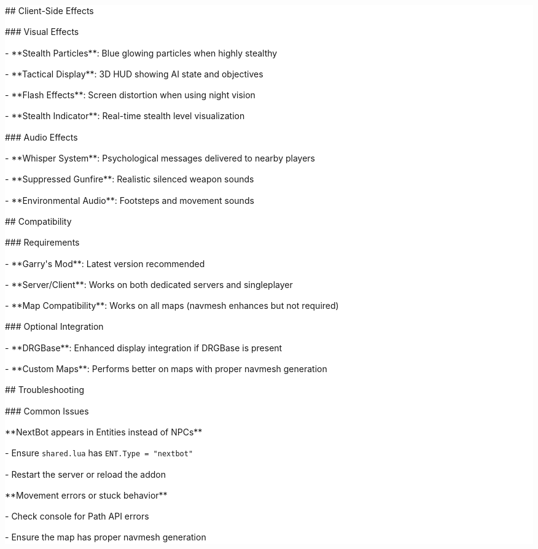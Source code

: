 

\## Client-Side Effects



\### Visual Effects

\- \*\*Stealth Particles\*\*: Blue glowing particles when highly stealthy

\- \*\*Tactical Display\*\*: 3D HUD showing AI state and objectives

\- \*\*Flash Effects\*\*: Screen distortion when using night vision

\- \*\*Stealth Indicator\*\*: Real-time stealth level visualization



\### Audio Effects

\- \*\*Whisper System\*\*: Psychological messages delivered to nearby players

\- \*\*Suppressed Gunfire\*\*: Realistic silenced weapon sounds

\- \*\*Environmental Audio\*\*: Footsteps and movement sounds



\## Compatibility



\### Requirements

\- \*\*Garry's Mod\*\*: Latest version recommended

\- \*\*Server/Client\*\*: Works on both dedicated servers and singleplayer

\- \*\*Map Compatibility\*\*: Works on all maps (navmesh enhances but not required)



\### Optional Integration

\- \*\*DRGBase\*\*: Enhanced display integration if DRGBase is present

\- \*\*Custom Maps\*\*: Performs better on maps with proper navmesh generation



\## Troubleshooting



\### Common Issues



\*\*NextBot appears in Entities instead of NPCs\*\*

\- Ensure `shared.lua` has `ENT.Type = "nextbot"`

\- Restart the server or reload the addon



\*\*Movement errors or stuck behavior\*\*

\- Check console for Path API errors

\- Ensure the map has proper navmesh generation
